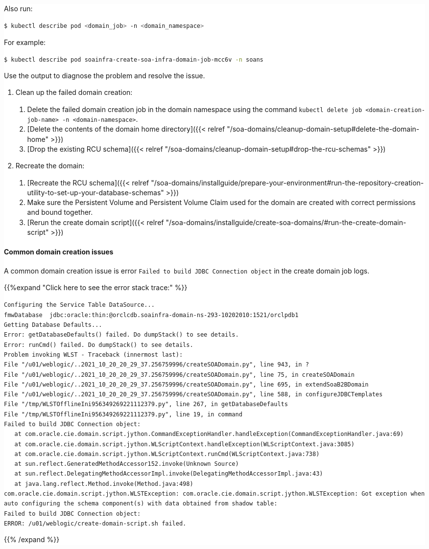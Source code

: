    Also run:

   ```bash
   $ kubectl describe pod <domain_job> -n <domain_namespace>
   ```   

   For example:

   ```bash
   $ kubectl describe pod soainfra-create-soa-infra-domain-job-mcc6v -n soans
   ```

   Use the output to diagnose the problem and resolve the issue.

1. Clean up the failed domain creation:
   1. Delete the failed domain creation job in the domain namespace using the command `kubectl delete job <domain-creation-job-name> -n <domain-namespace>`.
   1. [Delete the contents of the domain home directory]({{< relref "/soa-domains/cleanup-domain-setup#delete-the-domain-home" >}})
   1. [Drop the existing RCU schema]({{< relref "/soa-domains/cleanup-domain-setup#drop-the-rcu-schemas" >}})

1. Recreate the domain:
   1. [Recreate the RCU schema]({{< relref "/soa-domains/installguide/prepare-your-environment#run-the-repository-creation-utility-to-set-up-your-database-schemas" >}})
   1. Make sure the Persistent Volume and Persistent Volume Claim used for the domain are created with correct permissions and bound together.
   1. [Rerun the create domain script]({{< relref "/soa-domains/installguide/create-soa-domains/#run-the-create-domain-script" >}})

#### Common domain creation issues
A common domain creation issue is error `Failed to build JDBC Connection object` in the create domain job logs.

   {{%expand "Click here to see the error stack trace:" %}}
   ```
   Configuring the Service Table DataSource...
   fmwDatabase  jdbc:oracle:thin:@orclcdb.soainfra-domain-ns-293-10202010:1521/orclpdb1
   Getting Database Defaults...
   Error: getDatabaseDefaults() failed. Do dumpStack() to see details.
   Error: runCmd() failed. Do dumpStack() to see details.
   Problem invoking WLST - Traceback (innermost last):
   File "/u01/weblogic/..2021_10_20_20_29_37.256759996/createSOADomain.py", line 943, in ?
   File "/u01/weblogic/..2021_10_20_20_29_37.256759996/createSOADomain.py", line 75, in createSOADomain
   File "/u01/weblogic/..2021_10_20_20_29_37.256759996/createSOADomain.py", line 695, in extendSoaB2BDomain
   File "/u01/weblogic/..2021_10_20_20_29_37.256759996/createSOADomain.py", line 588, in configureJDBCTemplates
   File "/tmp/WLSTOfflineIni956349269221112379.py", line 267, in getDatabaseDefaults
   File "/tmp/WLSTOfflineIni956349269221112379.py", line 19, in command
   Failed to build JDBC Connection object:
      at com.oracle.cie.domain.script.jython.CommandExceptionHandler.handleException(CommandExceptionHandler.java:69)
      at com.oracle.cie.domain.script.jython.WLScriptContext.handleException(WLScriptContext.java:3085)
      at com.oracle.cie.domain.script.jython.WLScriptContext.runCmd(WLScriptContext.java:738)
      at sun.reflect.GeneratedMethodAccessor152.invoke(Unknown Source)
      at sun.reflect.DelegatingMethodAccessorImpl.invoke(DelegatingMethodAccessorImpl.java:43)
      at java.lang.reflect.Method.invoke(Method.java:498)
   com.oracle.cie.domain.script.jython.WLSTException: com.oracle.cie.domain.script.jython.WLSTException: Got exception when auto configuring the schema component(s) with data obtained from shadow table:
   Failed to build JDBC Connection object:
   ERROR: /u01/weblogic/create-domain-script.sh failed.
   ```   
   {{% /expand %}}
